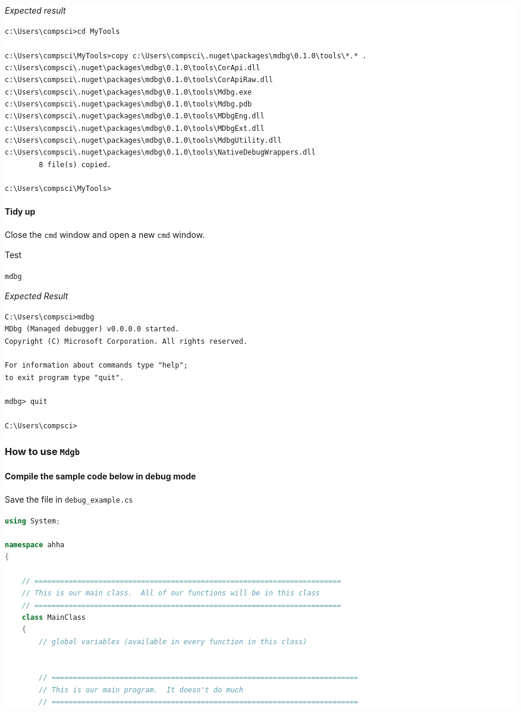 *Expected result*

```text
c:\Users\compsci>cd MyTools

c:\Users\compsci\MyTools>copy c:\Users\compsci\.nuget\packages\mdbg\0.1.0\tools\*.* .
c:\Users\compsci\.nuget\packages\mdbg\0.1.0\tools\CorApi.dll
c:\Users\compsci\.nuget\packages\mdbg\0.1.0\tools\CorApiRaw.dll
c:\Users\compsci\.nuget\packages\mdbg\0.1.0\tools\Mdbg.exe
c:\Users\compsci\.nuget\packages\mdbg\0.1.0\tools\Mdbg.pdb
c:\Users\compsci\.nuget\packages\mdbg\0.1.0\tools\MDbgEng.dll
c:\Users\compsci\.nuget\packages\mdbg\0.1.0\tools\MDbgExt.dll
c:\Users\compsci\.nuget\packages\mdbg\0.1.0\tools\MdbgUtility.dll
c:\Users\compsci\.nuget\packages\mdbg\0.1.0\tools\NativeDebugWrappers.dll
        8 file(s) copied.

c:\Users\compsci\MyTools>
```

#### Tidy up

Close the `cmd` window and open a new `cmd` window.

Test

```dos
mdbg
```

*Expected Result*

```text
C:\Users\compsci>mdbg
MDbg (Managed debugger) v0.0.0.0 started.
Copyright (C) Microsoft Corporation. All rights reserved.

For information about commands type "help";
to exit program type "quit".

mdbg> quit

C:\Users\compsci>

```

### How to use `Mdgb`

#### Compile the sample code below in debug mode

Save the file in `debug_example.cs`

```csharp
using System;

namespace ahha
{

    // ========================================================================
    // This is our main class.  All of our functions will be in this class
    // ========================================================================
    class MainClass
    {
        // global variables (available in every function in this class)


        // ========================================================================
        // This is our main program.  It doesn't do much
        // ========================================================================
```